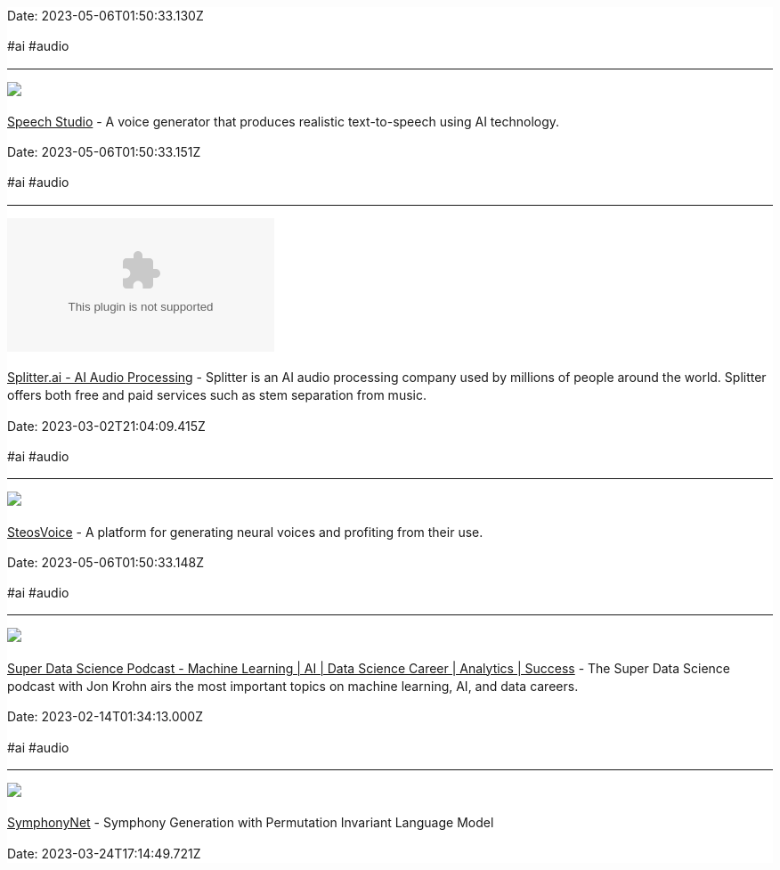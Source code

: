Date: 2023-05-06T01:50:33.130Z

#ai #audio

---

![](https://rdl.ink/render/https%3A%2F%2Fspeech.microsoft.com%2Fportal)

[Speech Studio](https://speech.microsoft.com/portal) - A voice generator that produces realistic text-to-speech using AI technology.

Date: 2023-05-06T01:50:33.151Z

#ai #audio

---

![](https://rdl.ink/render/https%3A%2F%2Fsplitter.ai)

[Splitter.ai - AI Audio Processing](https://splitter.ai) - Splitter is an AI audio processing company used by millions of people around the world. Splitter offers both free and paid services such as stem separation from music.

Date: 2023-03-02T21:04:09.415Z

#ai #audio

---

![](https://rdl.ink/render/https%3A%2F%2Fcybervoice.io%2Fen)

[SteosVoice](https://cybervoice.io/en) - A platform for generating neural voices and profiting from their use.

Date: 2023-05-06T01:50:33.148Z

#ai #audio

---

![](https://rdl.ink/render/https%3A%2F%2Fwww.superdatascience.com%2Fpodcast)

[Super Data Science Podcast - Machine Learning | AI | Data Science Career | Analytics | Success](https://www.superdatascience.com/podcast) - The Super Data Science podcast with Jon Krohn airs the most important topics on machine learning, AI, and data careers.

Date: 2023-02-14T01:34:13.000Z

#ai #audio

---

![](https://rdl.ink/render/https%3A%2F%2Fsymphonynet.github.io)

[SymphonyNet](https://symphonynet.github.io) - Symphony Generation with Permutation Invariant Language Model

Date: 2023-03-24T17:14:49.721Z
